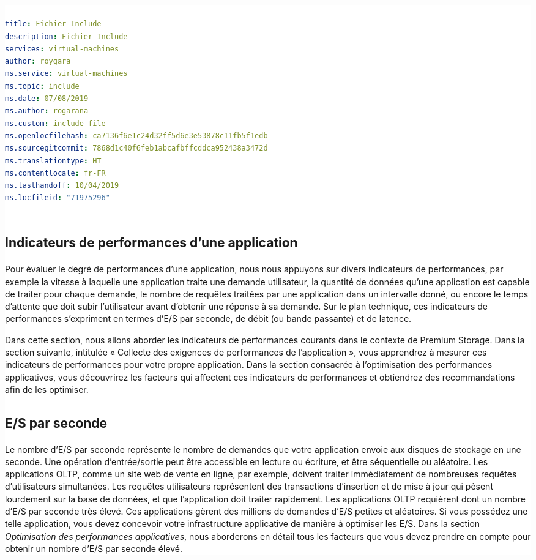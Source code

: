 ```yaml
---
title: Fichier Include
description: Fichier Include
services: virtual-machines
author: roygara
ms.service: virtual-machines
ms.topic: include
ms.date: 07/08/2019
ms.author: rogarana
ms.custom: include file
ms.openlocfilehash: ca7136f6e1c24d32ff5d6e3e53878c11fb5f1edb
ms.sourcegitcommit: 7868d1c40f6feb1abcafbffcddca952438a3472d
ms.translationtype: HT
ms.contentlocale: fr-FR
ms.lasthandoff: 10/04/2019
ms.locfileid: "71975296"
---
```

## <a name="application-performance-indicators"></a>Indicateurs de performances d’une application

Pour évaluer le degré de performances d’une application, nous nous appuyons sur divers indicateurs de performances, par exemple la vitesse à laquelle une application traite une demande utilisateur, la quantité de données qu’une application est capable de traiter pour chaque demande, le nombre de requêtes traitées par une application dans un intervalle donné, ou encore le temps d’attente que doit subir l’utilisateur avant d’obtenir une réponse à sa demande. Sur le plan technique, ces indicateurs de performances s’expriment en termes d’E/S par seconde, de débit (ou bande passante) et de latence.

Dans cette section, nous allons aborder les indicateurs de performances courants dans le contexte de Premium Storage. Dans la section suivante, intitulée « Collecte des exigences de performances de l’application », vous apprendrez à mesurer ces indicateurs de performances pour votre propre application. Dans la section consacrée à l’optimisation des performances applicatives, vous découvrirez les facteurs qui affectent ces indicateurs de performances et obtiendrez des recommandations afin de les optimiser.

## <a name="iops"></a>E/S par seconde

Le nombre d’E/S par seconde représente le nombre de demandes que votre application envoie aux disques de stockage en une seconde. Une opération d’entrée/sortie peut être accessible en lecture ou écriture, et être séquentielle ou aléatoire. Les applications OLTP, comme un site web de vente en ligne, par exemple, doivent traiter immédiatement de nombreuses requêtes d’utilisateurs simultanées. Les requêtes utilisateurs représentent des transactions d’insertion et de mise à jour qui pèsent lourdement sur la base de données, et que l’application doit traiter rapidement. Les applications OLTP requièrent dont un nombre d’E/S par seconde très élevé. Ces applications gèrent des millions de demandes d’E/S petites et aléatoires. Si vous possédez une telle application, vous devez concevoir votre infrastructure applicative de manière à optimiser les E/S. Dans la section *Optimisation des performances applicatives*, nous aborderons en détail tous les facteurs que vous devez prendre en compte pour obtenir un nombre d’E/S par seconde élevé.

